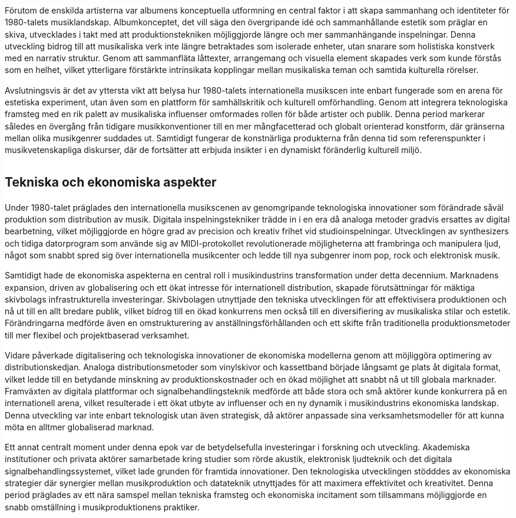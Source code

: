 Förutom de enskilda artisterna var albumens konceptuella utformning en central faktor i att skapa
sammanhang och identiteter för 1980-talets musiklandskap. Albumkonceptet, det vill säga den
övergripande idé och sammanhållande estetik som präglar en skiva, utvecklades i takt med att
produktionstekniken möjliggjorde längre och mer sammanhängande inspelningar. Denna utveckling bidrog
till att musikaliska verk inte längre betraktades som isolerade enheter, utan snarare som holistiska
konstverk med en narrativ struktur. Genom att sammanfläta låttexter, arrangemang och visuella
element skapades verk som kunde förstås som en helhet, vilket ytterligare förstärkte intrinsikata
kopplingar mellan musikaliska teman och samtida kulturella rörelser.

Avslutningsvis är det av yttersta vikt att belysa hur 1980-talets internationella musikscen inte
enbart fungerade som en arena för estetiska experiment, utan även som en plattform för
samhällskritik och kulturell omförhandling. Genom att integrera teknologiska framsteg med en rik
palett av musikaliska influenser omformades rollen för både artister och publik. Denna period
markerar således en övergång från tidigare musikkonventioner till en mer mångfacetterad och globalt
orienterad konstform, där gränserna mellan olika musikgenrer suddades ut. Samtidigt fungerar de
konstnärliga produkterna från denna tid som referenspunkter i musikvetenskapliga diskurser, där de
fortsätter att erbjuda insikter i en dynamiskt föränderlig kulturell miljö.

## Tekniska och ekonomiska aspekter

Under 1980-talet präglades den internationella musikscenen av genomgripande teknologiska
innovationer som förändrade såväl produktion som distribution av musik. Digitala inspelningstekniker
trädde in i en era då analoga metoder gradvis ersattes av digital bearbetning, vilket möjliggjorde
en högre grad av precision och kreativ frihet vid studioinspelningar. Utvecklingen av synthesizers
och tidiga datorprogram som använde sig av MIDI-protokollet revolutionerade möjligheterna att
frambringa och manipulera ljud, något som snabbt spred sig över internationella musikcenter och
ledde till nya subgenrer inom pop, rock och elektronisk musik.

Samtidigt hade de ekonomiska aspekterna en central roll i musikindustrins transformation under detta
decennium. Marknadens expansion, driven av globalisering och ett ökat intresse för internationell
distribution, skapade förutsättningar för mäktiga skivbolags infrastrukturella investeringar.
Skivbolagen utnyttjade den tekniska utvecklingen för att effektivisera produktionen och nå ut till
en allt bredare publik, vilket bidrog till en ökad konkurrens men också till en diversifiering av
musikaliska stilar och estetik. Förändringarna medförde även en omstrukturering av
anställningsförhållanden och ett skifte från traditionella produktionsmetoder till mer flexibel och
projektbaserad verksamhet.

Vidare påverkade digitalisering och teknologiska innovationer de ekonomiska modellerna genom att
möjliggöra optimering av distributionskedjan. Analoga distributionsmetoder som vinylskivor och
kassettband började långsamt ge plats åt digitala format, vilket ledde till en betydande minskning
av produktionskostnader och en ökad möjlighet att snabbt nå ut till globala marknader. Framväxten av
digitala plattformar och signalbehandlingsteknik medförde att både stora och små aktörer kunde
konkurrera på en internationell arena, vilket resulterade i ett ökat utbyte av influenser och en ny
dynamik i musikindustrins ekonomiska landskap. Denna utveckling var inte enbart teknologisk utan
även strategisk, då aktörer anpassade sina verksamhetsmodeller för att kunna möta en alltmer
globaliserad marknad.

Ett annat centralt moment under denna epok var de betydelsefulla investeringar i forskning och
utveckling. Akademiska institutioner och privata aktörer samarbetade kring studier som rörde
akustik, elektronisk ljudteknik och det digitala signalbehandlingssystemet, vilket lade grunden för
framtida innovationer. Den teknologiska utvecklingen stödddes av ekonomiska strategier där synergier
mellan musikproduktion och datateknik utnyttjades för att maximera effektivitet och kreativitet.
Denna period präglades av ett nära samspel mellan tekniska framsteg och ekonomiska incitament som
tillsammans möjliggjorde en snabb omställning i musikproduktionens praktiker.
